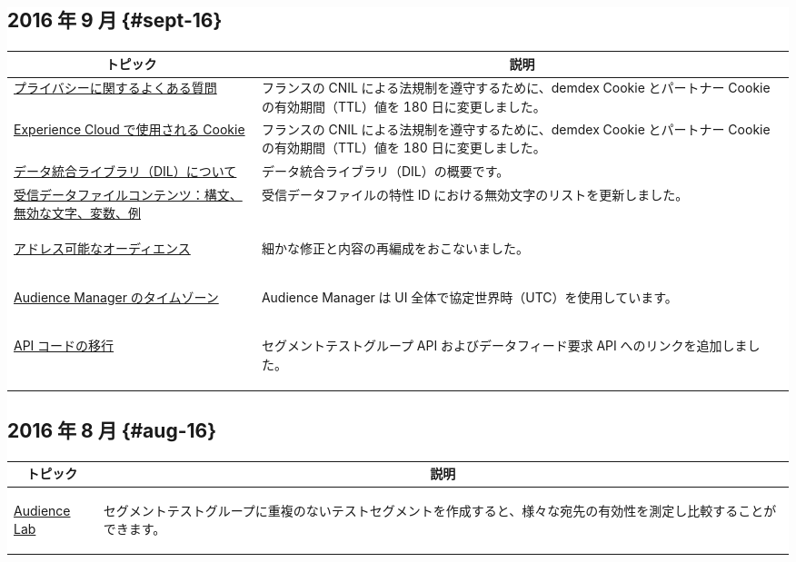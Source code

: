 ## 2016 年 9 月 {#sept-16}

<table id="table_9B18916DD43E4DB38C0C340DE4E3DF62"> 
 <thead> 
  <tr> 
   <th colname="col1" class="entry"> トピック </th> 
   <th colname="col2" class="entry"> 説明 </th> 
  </tr> 
 </thead>
 <tbody> 
  <tr> 
   <td colname="col1"> <a href="../faq/faq-privacy.md">プライバシーに関するよくある質問</a> </td> 
   <td colname="col2"> フランスの CNIL による法規制を遵守するために、demdex Cookie とパートナー Cookie の有効期間（TTL）値を 180 日に変更しました。 </td> 
  </tr> 
  <tr> 
   <td colname="col1"> <a href="https://docs.adobe.com/content/help/ja-JP/core-services/interface/ec-cookies/cookies-am.html" format="https" scope="external"> Experience Cloud で使用される Cookie</a> </td> 
   <td colname="col2"> フランスの CNIL による法規制を遵守するために、demdex Cookie とパートナー Cookie の有効期間（TTL）値を 180 日に変更しました。 </td> 
  </tr> 
  <tr> 
   <td colname="col1"> <a href="../dil/dil-overview.md">データ統合ライブラリ（DIL）について</a> </td> 
   <td colname="col2"><span class="wintitle">データ統合ライブラリ</span>（DIL）の概要です。 </td> 
  </tr> 
  <tr> 
   <td colname="col1"> <a href="../integration/sending-audience-data/batch-data-transfer-explained/inbound-file-contents.md"> 受信データファイルコンテンツ：構文、無効な文字、変数、例 </a> </td> 
   <td colname="col2"> 受信データファイルの特性 ID における無効文字のリストを更新しました。 </td> 
  </tr> 
  <tr> 
   <td colname="col1"> <p> <a href="../features/addressable-audiences.md"> アドレス可能なオーディエンス </a> </p> </td> 
   <td colname="col2"> <p>細かな修正と内容の再編成をおこないました。 </p> </td> 
  </tr> 
  <tr> 
   <td colname="col1"> <p> <a href="../reference/aam-time-zones.md"> Audience Manager のタイムゾーン </a> </p> </td> 
   <td colname="col2"> <p> Audience Manager は UI 全体で協定世界時（UTC）を使用しています。 </p> </td> 
  </tr> 
  <tr> 
   <td colname="col1"> <p> <a href="../api/api-swagger-migration.md">API コードの移行</a> </p> </td> 
   <td colname="col2"> <p>セグメントテストグループ API およびデータフィード要求 API へのリンクを追加しました。 </p> </td> 
  </tr> 
 </tbody> 
</table>

## 2016 年 8 月 {#aug-16}

<table id="table_50CD90671E4B4C50A624AC0948FA8324"> 
 <thead> 
  <tr> 
   <th colname="col1" class="entry"> トピック </th> 
   <th colname="col2" class="entry"> 説明 </th> 
  </tr> 
 </thead>
 <tbody> 
  <tr> 
   <td colname="col1"> <p> <a href="../features/audience-lab/audience-lab.md"> Audience Lab </a> </p> </td> 
   <td colname="col2"> <p>セグメントテストグループに重複のないテストセグメントを作成すると、様々な宛先の有効性を測定し比較することができます。 </p> </td> 
  </tr> 
  <tr> 